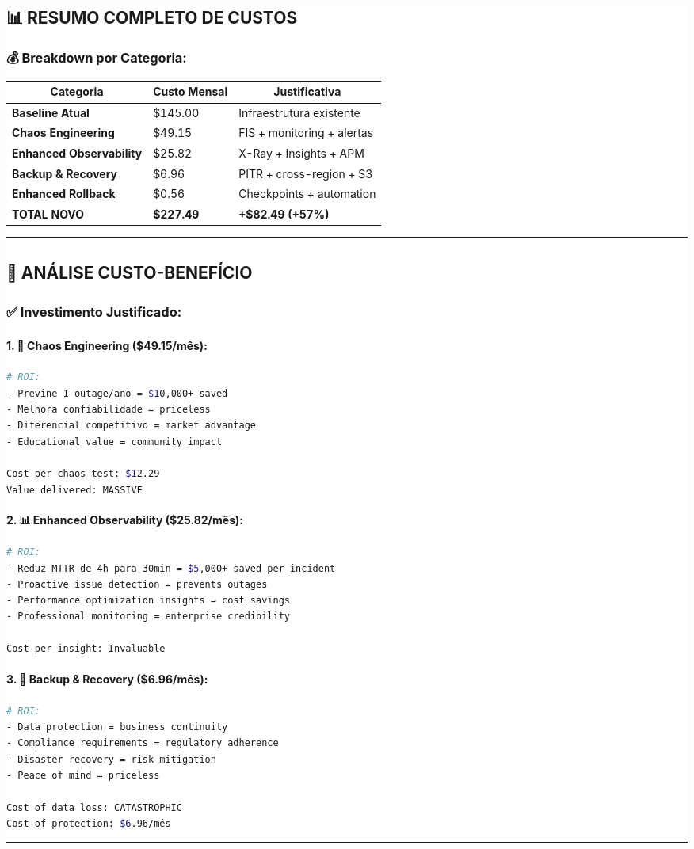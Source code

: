 
## 📊 **RESUMO COMPLETO DE CUSTOS**

### **💰 Breakdown por Categoria:**

| Categoria | Custo Mensal | Justificativa |
|-----------|--------------|---------------|
| **Baseline Atual** | $145.00 | Infraestrutura existente |
| **Chaos Engineering** | $49.15 | FIS + monitoring + alertas |
| **Enhanced Observability** | $25.82 | X-Ray + Insights + APM |
| **Backup & Recovery** | $6.96 | PITR + cross-region + S3 |
| **Enhanced Rollback** | $0.56 | Checkpoints + automation |
| **TOTAL NOVO** | **$227.49** | **+$82.49 (+57%)** |

---

## 🎯 **ANÁLISE CUSTO-BENEFÍCIO**

### **✅ Investimento Justificado:**

#### **1. 🧪 Chaos Engineering ($49.15/mês):**
```bash
# ROI:
- Previne 1 outage/ano = $10,000+ saved
- Melhora confiabilidade = priceless
- Diferencial competitivo = market advantage
- Educational value = community impact

Cost per chaos test: $12.29
Value delivered: MASSIVE
```

#### **2. 📊 Enhanced Observability ($25.82/mês):**
```bash
# ROI:
- Reduz MTTR de 4h para 30min = $5,000+ saved per incident
- Proactive issue detection = prevents outages
- Performance optimization insights = cost savings
- Professional monitoring = enterprise credibility

Cost per insight: Invaluable
```

#### **3. 💾 Backup & Recovery ($6.96/mês):**
```bash
# ROI:
- Data protection = business continuity
- Compliance requirements = regulatory adherence
- Disaster recovery = risk mitigation
- Peace of mind = priceless

Cost of data loss: CATASTROPHIC
Cost of protection: $6.96/mês
```

---
